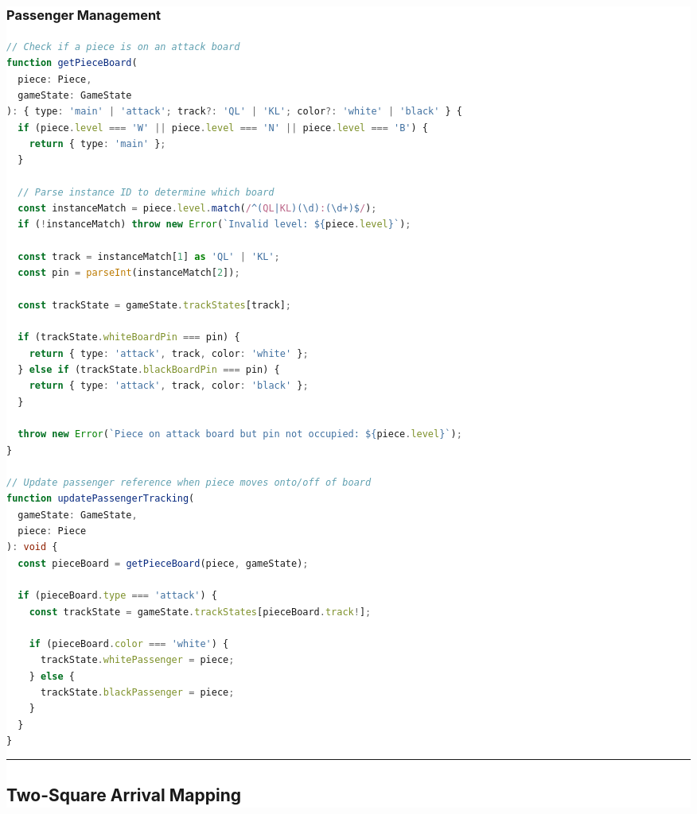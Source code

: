 ### Passenger Management

```typescript
// Check if a piece is on an attack board
function getPieceBoard(
  piece: Piece,
  gameState: GameState
): { type: 'main' | 'attack'; track?: 'QL' | 'KL'; color?: 'white' | 'black' } {
  if (piece.level === 'W' || piece.level === 'N' || piece.level === 'B') {
    return { type: 'main' };
  }
  
  // Parse instance ID to determine which board
  const instanceMatch = piece.level.match(/^(QL|KL)(\d):(\d+)$/);
  if (!instanceMatch) throw new Error(`Invalid level: ${piece.level}`);
  
  const track = instanceMatch[1] as 'QL' | 'KL';
  const pin = parseInt(instanceMatch[2]);
  
  const trackState = gameState.trackStates[track];
  
  if (trackState.whiteBoardPin === pin) {
    return { type: 'attack', track, color: 'white' };
  } else if (trackState.blackBoardPin === pin) {
    return { type: 'attack', track, color: 'black' };
  }
  
  throw new Error(`Piece on attack board but pin not occupied: ${piece.level}`);
}

// Update passenger reference when piece moves onto/off of board
function updatePassengerTracking(
  gameState: GameState,
  piece: Piece
): void {
  const pieceBoard = getPieceBoard(piece, gameState);
  
  if (pieceBoard.type === 'attack') {
    const trackState = gameState.trackStates[pieceBoard.track!];
    
    if (pieceBoard.color === 'white') {
      trackState.whitePassenger = piece;
    } else {
      trackState.blackPassenger = piece;
    }
  }
}
```

---

## Two-Square Arrival Mapping
